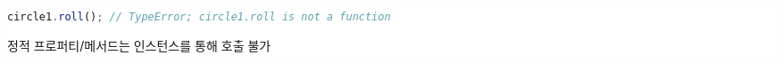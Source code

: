 ```js
circle1.roll(); // TypeError; circle1.roll is not a function
```

정적 프로퍼티/메서드는 인스턴스를 통해 호출 불가
